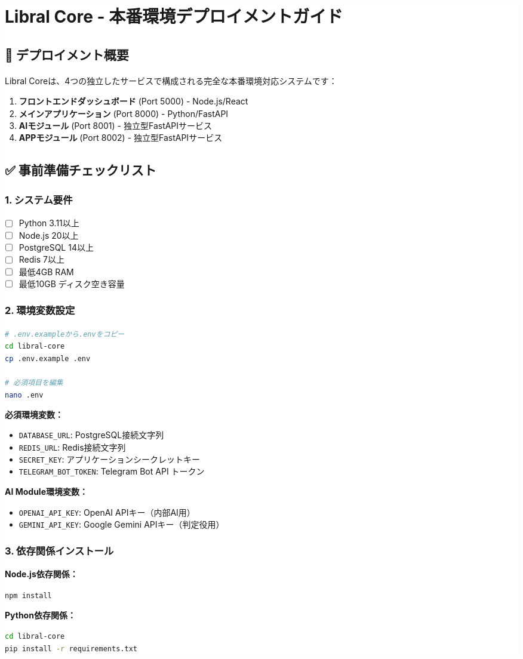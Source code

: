 # Libral Core - 本番環境デプロイメントガイド

## 🎯 デプロイメント概要

Libral Coreは、4つの独立したサービスで構成される完全な本番環境対応システムです：

1. **フロントエンドダッシュボード** (Port 5000) - Node.js/React
2. **メインアプリケーション** (Port 8000) - Python/FastAPI
3. **AIモジュール** (Port 8001) - 独立型FastAPIサービス
4. **APPモジュール** (Port 8002) - 独立型FastAPIサービス

## ✅ 事前準備チェックリスト

### 1. システム要件
- [ ] Python 3.11以上
- [ ] Node.js 20以上
- [ ] PostgreSQL 14以上
- [ ] Redis 7以上
- [ ] 最低4GB RAM
- [ ] 最低10GB ディスク空き容量

### 2. 環境変数設定
```bash
# .env.exampleから.envをコピー
cd libral-core
cp .env.example .env

# 必須項目を編集
nano .env
```

**必須環境変数：**
- `DATABASE_URL`: PostgreSQL接続文字列
- `REDIS_URL`: Redis接続文字列
- `SECRET_KEY`: アプリケーションシークレットキー
- `TELEGRAM_BOT_TOKEN`: Telegram Bot API トークン

**AI Module環境変数：**
- `OPENAI_API_KEY`: OpenAI APIキー（内部AI用）
- `GEMINI_API_KEY`: Google Gemini APIキー（判定役用）

### 3. 依存関係インストール

**Node.js依存関係：**
```bash
npm install
```

**Python依存関係：**
```bash
cd libral-core
pip install -r requirements.txt
```

